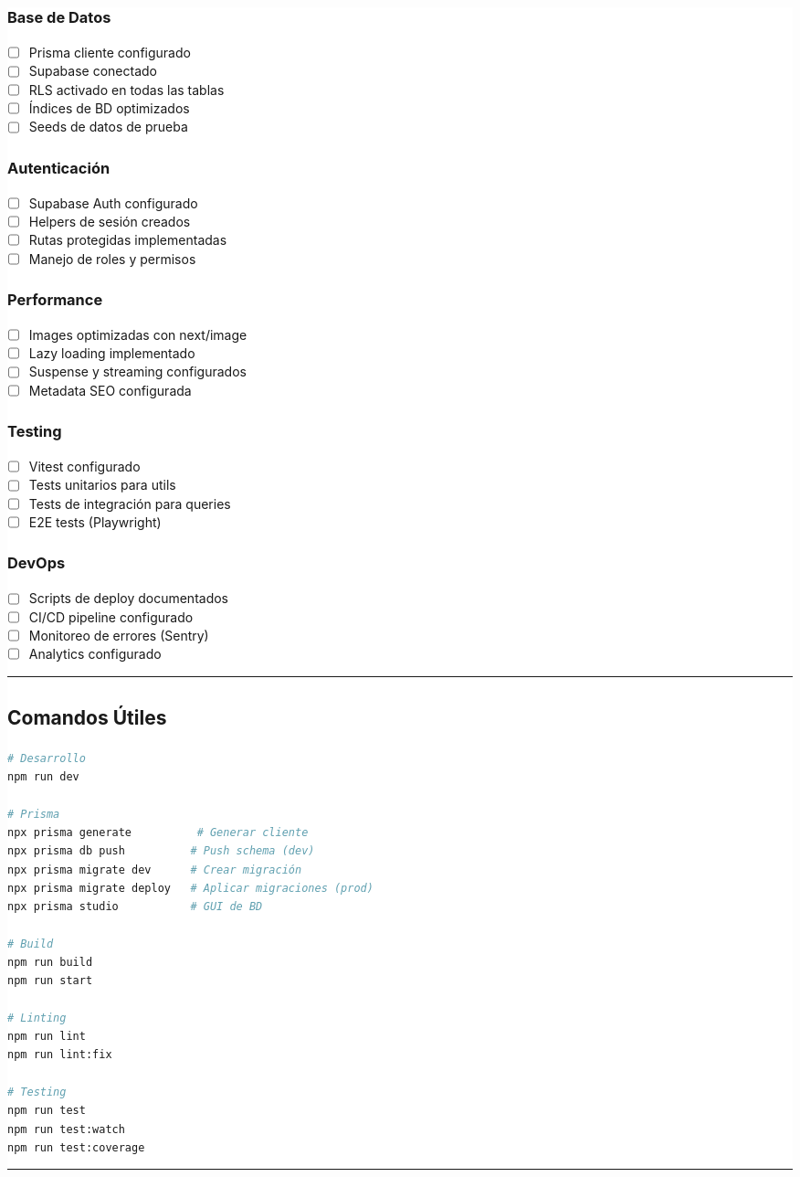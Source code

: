 ### Base de Datos
- [ ] Prisma cliente configurado
- [ ] Supabase conectado
- [ ] RLS activado en todas las tablas
- [ ] Índices de BD optimizados
- [ ] Seeds de datos de prueba

### Autenticación
- [ ] Supabase Auth configurado
- [ ] Helpers de sesión creados
- [ ] Rutas protegidas implementadas
- [ ] Manejo de roles y permisos

### Performance
- [ ] Images optimizadas con next/image
- [ ] Lazy loading implementado
- [ ] Suspense y streaming configurados
- [ ] Metadata SEO configurada

### Testing
- [ ] Vitest configurado
- [ ] Tests unitarios para utils
- [ ] Tests de integración para queries
- [ ] E2E tests (Playwright)

### DevOps
- [ ] Scripts de deploy documentados
- [ ] CI/CD pipeline configurado
- [ ] Monitoreo de errores (Sentry)
- [ ] Analytics configurado

---

## Comandos Útiles

```bash
# Desarrollo
npm run dev

# Prisma
npx prisma generate          # Generar cliente
npx prisma db push          # Push schema (dev)
npx prisma migrate dev      # Crear migración
npx prisma migrate deploy   # Aplicar migraciones (prod)
npx prisma studio           # GUI de BD

# Build
npm run build
npm run start

# Linting
npm run lint
npm run lint:fix

# Testing
npm run test
npm run test:watch
npm run test:coverage
```

---